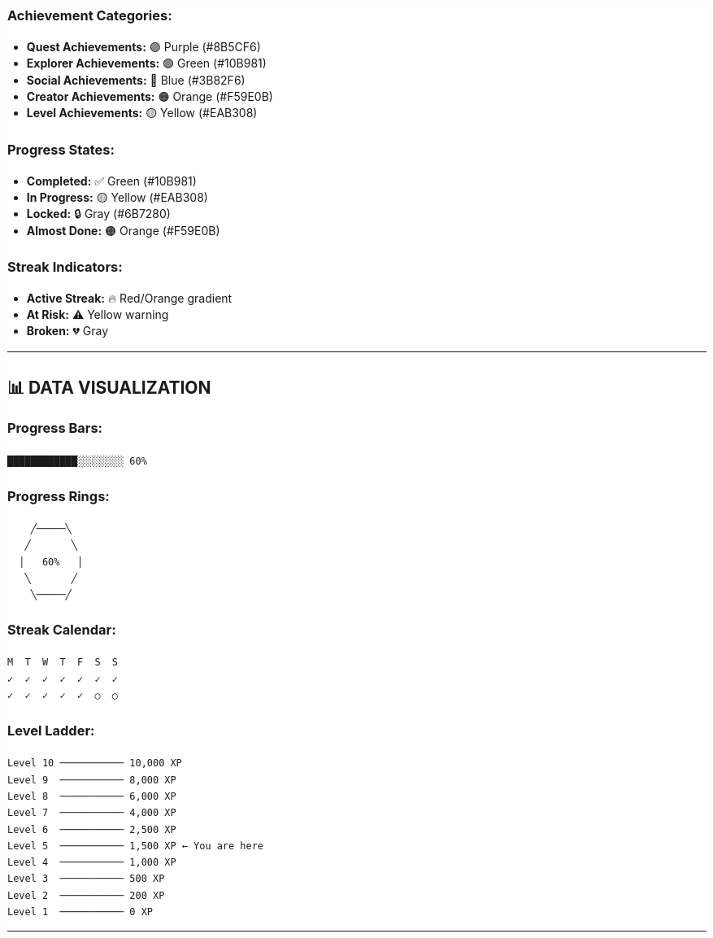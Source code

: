### Achievement Categories:

- **Quest Achievements:** 🟣 Purple (#8B5CF6)
- **Explorer Achievements:** 🟢 Green (#10B981)
- **Social Achievements:** 🔵 Blue (#3B82F6)
- **Creator Achievements:** 🟠 Orange (#F59E0B)
- **Level Achievements:** 🟡 Yellow (#EAB308)

### Progress States:

- **Completed:** ✅ Green (#10B981)
- **In Progress:** 🟡 Yellow (#EAB308)
- **Locked:** 🔒 Gray (#6B7280)
- **Almost Done:** 🟠 Orange (#F59E0B)

### Streak Indicators:

- **Active Streak:** 🔥 Red/Orange gradient
- **At Risk:** ⚠️ Yellow warning
- **Broken:** 💔 Gray

---

## 📊 DATA VISUALIZATION

### Progress Bars:

```
████████████░░░░░░░░ 60%
```

### Progress Rings:

```
    ╱─────╲
   ╱       ╲
  │   60%   │
   ╲       ╱
    ╲─────╱
```

### Streak Calendar:

```
M  T  W  T  F  S  S
✓  ✓  ✓  ✓  ✓  ✓  ✓
✓  ✓  ✓  ✓  ✓  ○  ○
```

### Level Ladder:

```
Level 10 ─────────── 10,000 XP
Level 9  ─────────── 8,000 XP
Level 8  ─────────── 6,000 XP
Level 7  ─────────── 4,000 XP
Level 6  ─────────── 2,500 XP
Level 5  ─────────── 1,500 XP ← You are here
Level 4  ─────────── 1,000 XP
Level 3  ─────────── 500 XP
Level 2  ─────────── 200 XP
Level 1  ─────────── 0 XP
```

---